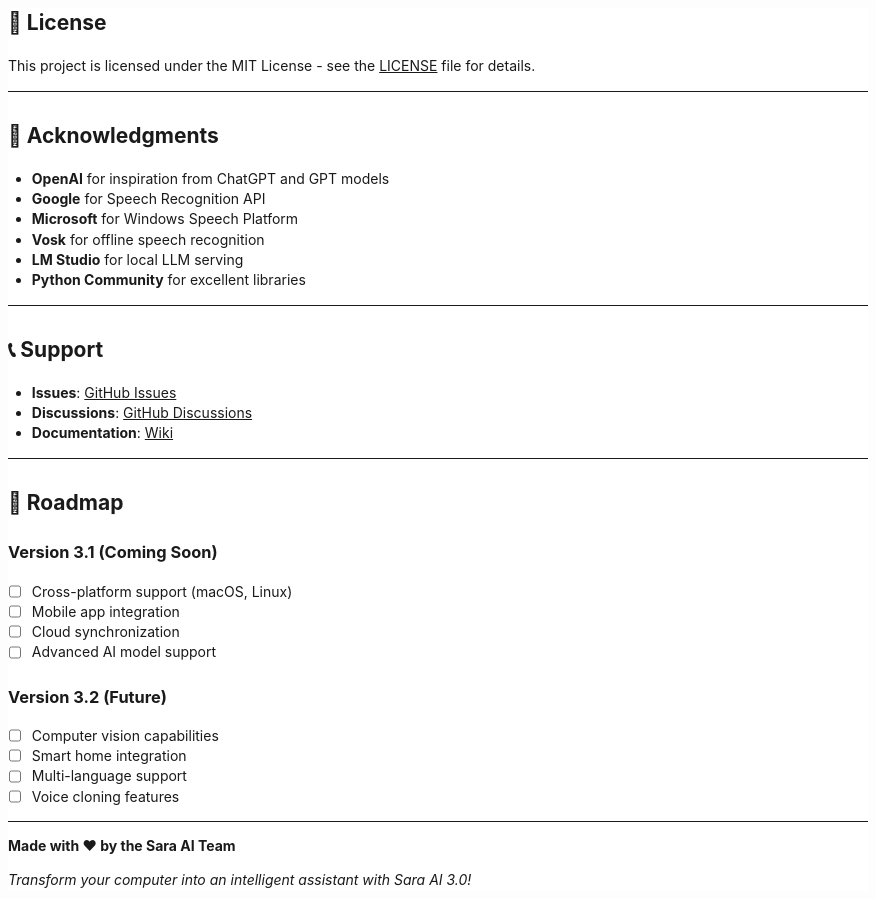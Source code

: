 
## 📄 License

This project is licensed under the MIT License - see the [LICENSE](LICENSE) file for details.

---

## 🙏 Acknowledgments

- **OpenAI** for inspiration from ChatGPT and GPT models
- **Google** for Speech Recognition API
- **Microsoft** for Windows Speech Platform
- **Vosk** for offline speech recognition
- **LM Studio** for local LLM serving
- **Python Community** for excellent libraries

---

## 📞 Support

- **Issues**: [GitHub Issues](https://github.com/SelvaUx/SaraAI3.0/issues)
- **Discussions**: [GitHub Discussions](https://github.com/yourusername/SaraAI3.0/discussions)
- **Documentation**: [Wiki](https://github.com/yourusername/SaraAI3.0/wiki)

---

## 🔮 Roadmap

### Version 3.1 (Coming Soon)
- [ ] Cross-platform support (macOS, Linux)
- [ ] Mobile app integration
- [ ] Cloud synchronization
- [ ] Advanced AI model support

### Version 3.2 (Future)
- [ ] Computer vision capabilities
- [ ] Smart home integration
- [ ] Multi-language support
- [ ] Voice cloning features

---

**Made with ❤️ by the Sara AI Team**

*Transform your computer into an intelligent assistant with Sara AI 3.0!*
